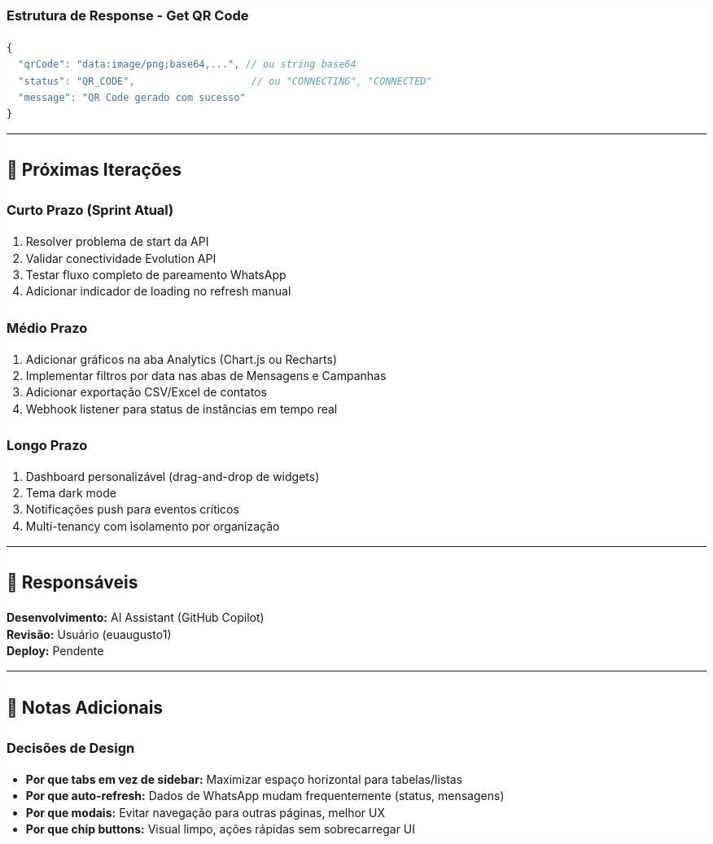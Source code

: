 ### Estrutura de Response - Get QR Code
```javascript
{
  "qrCode": "data:image/png;base64,...", // ou string base64
  "status": "QR_CODE",                    // ou "CONNECTING", "CONNECTED"
  "message": "QR Code gerado com sucesso"
}
```

---

## 🔄 Próximas Iterações

### Curto Prazo (Sprint Atual)
1. Resolver problema de start da API
2. Validar conectividade Evolution API
3. Testar fluxo completo de pareamento WhatsApp
4. Adicionar indicador de loading no refresh manual

### Médio Prazo
1. Adicionar gráficos na aba Analytics (Chart.js ou Recharts)
2. Implementar filtros por data nas abas de Mensagens e Campanhas
3. Adicionar exportação CSV/Excel de contatos
4. Webhook listener para status de instâncias em tempo real

### Longo Prazo
1. Dashboard personalizável (drag-and-drop de widgets)
2. Tema dark mode
3. Notificações push para eventos críticos
4. Multi-tenancy com isolamento por organização

---

## 👥 Responsáveis

**Desenvolvimento:** AI Assistant (GitHub Copilot)  
**Revisão:** Usuário (euaugusto1)  
**Deploy:** Pendente

---

## 📝 Notas Adicionais

### Decisões de Design
- **Por que tabs em vez de sidebar:** Maximizar espaço horizontal para tabelas/listas
- **Por que auto-refresh:** Dados de WhatsApp mudam frequentemente (status, mensagens)
- **Por que modais:** Evitar navegação para outras páginas, melhor UX
- **Por que chip buttons:** Visual limpo, ações rápidas sem sobrecarregar UI
